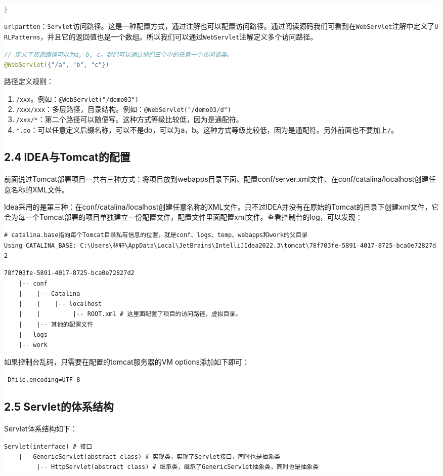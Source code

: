 ```java
}
```

`urlpartten`：`Servlet`访问路径。这是一种配置方式，通过注解也可以配置访问路径。通过阅读源码我们可看到在`WebServlet`注解中定义了`URLPatterns`，并且它的返回值也是一个数组。所以我们可以通过`WebServlet`注解定义多个访问路径。

```java
// 定义了资源路径可以为a, b, c。我们可以通过他们三个中的任意一个访问该类。
@WebServlet({"/a", "b", "c"})
```

路径定义规则：

1. `/xxx`。例如：`@WebServlet("/demo03")`
2. `/xxx/xxx`：多层路径，目录结构。例如：`@WebServlet("/demo03/d")`
3. `/xxx/*`：第二个路径可以随便写。这种方式等级比较低，因为是通配符。
4. `*.do`：可以任意定义后缀名称，可以不是do，可以为a，b。这种方式等级比较低，因为是通配符。另外前面也不要加上`/`。

## 2.4 IDEA与Tomcat的配置

前面说过Tomcat部署项目一共右三种方式：将项目放到webapps目录下面、配置conf/server.xml文件、在conf/catalina/localhost创建任意名称的XML文件。

Idea采用的是第三种：在conf/catalina/localhost创建任意名称的XML文件。只不过IDEA并没有在原始的Tomcat的目录下创建xml文件，它会为每一个Tomcat部署的项目单独建立一份配置文件，配置文件里面配置xml文件。查看控制台的log，可以发现：

```apl
# catalina.base指向每个Tomcat目录私有信息的位置，就是conf、logs、temp、webapps和work的父目录
Using CATALINA_BASE: C:\Users\林轩\AppData\Local\JetBrains\IntelliJIdea2022.3\tomcat\78f703fe-5891-4017-8725-bca0e72827d2
```

```apl
78f703fe-5891-4017-8725-bca0e72827d2
    |-- conf
    |    |-- Catalina
    |    |    |-- localhost
    |    |         |-- ROOT.xml # 这里面配置了项目的访问路径，虚拟目录。
    |    |-- 其他的配置文件
    |-- logs
    |-- work
```

如果控制台乱码，只需要在配置的tomcat服务器的VM options添加如下即可：

```properties
-Dfile.encoding=UTF-8
```

## 2.5 Servlet的体系结构

Servlet体系结构如下：

```apl
Servlet(interface) # 接口
    |-- GenericServlet(abstract class) # 实现类，实现了Servlet接口，同时也是抽象类
         |-- HttpServlet(abstract class) # 继承类，继承了GenericServlet抽象类，同时也是抽象类
```

